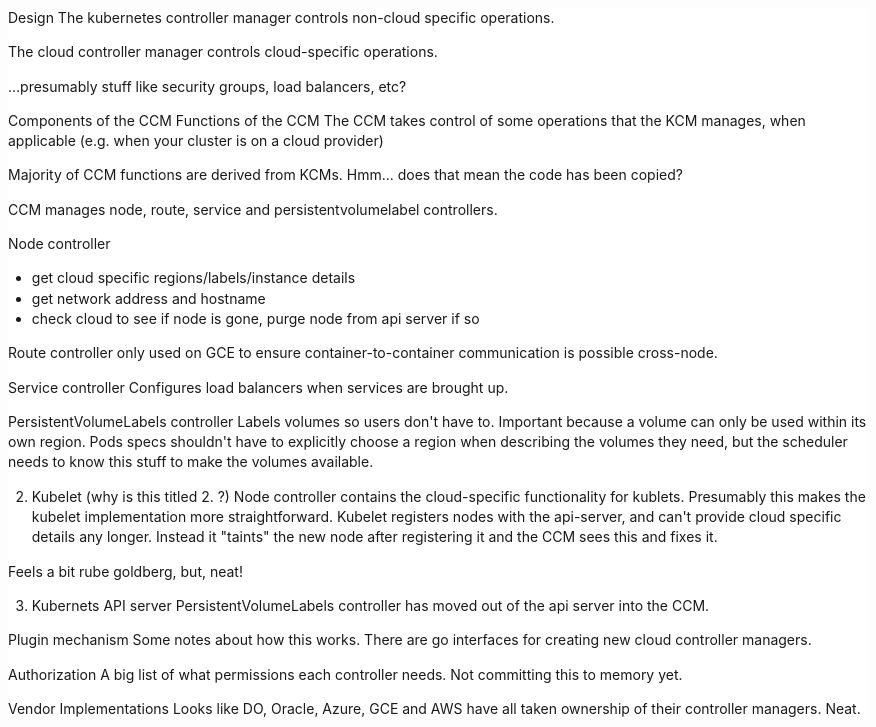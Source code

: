 Design
The kubernetes controller manager controls non-cloud specific operations.

The cloud controller manager controls cloud-specific operations.

...presumably stuff like security groups, load balancers, etc?

Components of the CCM
Functions of the CCM
The CCM takes control of some operations that the KCM manages, when
applicable (e.g. when your cluster is on a cloud provider)

Majority of CCM functions are derived from KCMs.
Hmm... does that mean the code has been copied?

CCM manages node, route, service and persistentvolumelabel controllers.

Node controller
- get cloud specific regions/labels/instance details
- get network address and hostname
- check cloud to see if node is gone, purge node from api server if so

Route controller
only used on GCE to ensure container-to-container communication is
possible cross-node.

Service controller
Configures load balancers when services are brought up.

PersistentVolumeLabels controller
Labels volumes so users don't have to. Important because a volume can only
be used within its own region. Pods specs shouldn't have to explicitly
choose a region when describing the volumes they need, but the scheduler
needs to know this stuff to make the volumes available.

2. Kubelet (why is this titled 2. ?)
Node controller contains the cloud-specific functionality for kublets.
Presumably this makes the kubelet implementation more straightforward.
Kubelet registers nodes with the api-server, and can't provide cloud
specific details any longer. Instead it "taints" the new node after
registering it and the CCM sees this and fixes it.

Feels a bit rube goldberg, but, neat!

3. Kubernets API server
PersistentVolumeLabels controller has moved out of the api server into
the CCM.

Plugin mechanism
Some notes about how this works. There are go interfaces for creating new
cloud controller managers.

Authorization
A big list of what permissions each controller needs. Not committing this
to memory yet.

Vendor Implementations
Looks like DO, Oracle, Azure, GCE and AWS have all taken ownership of
their controller managers. Neat.
